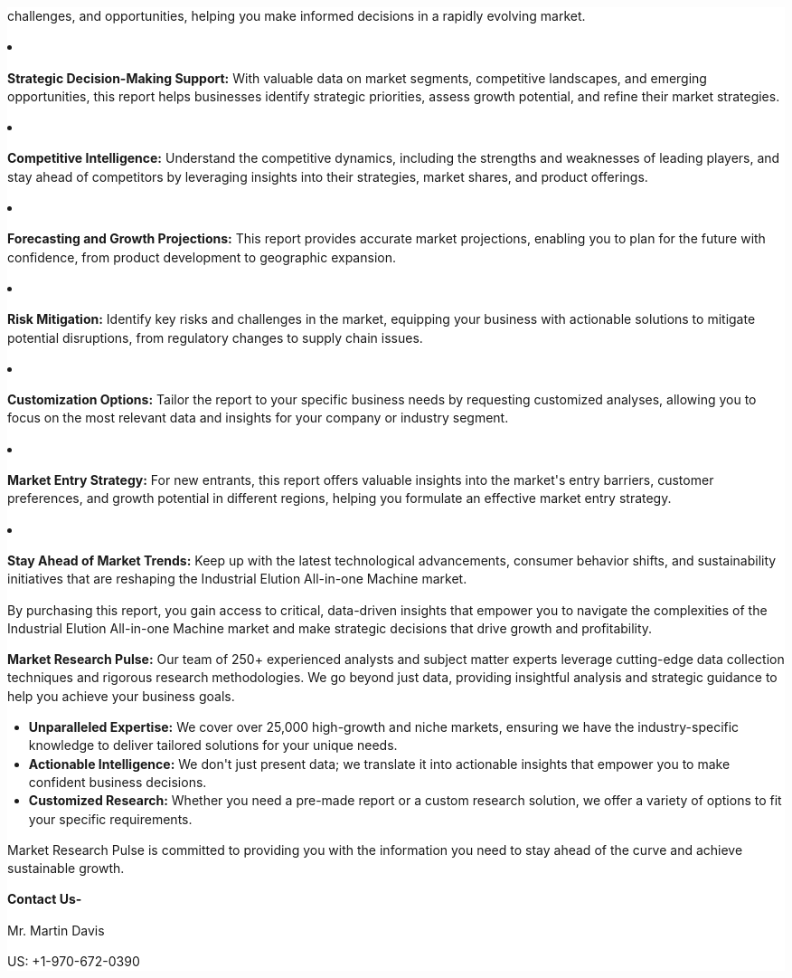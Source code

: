challenges, and opportunities, helping you make informed decisions in a rapidly evolving market.</p></li><li><p><strong>Strategic Decision-Making Support:</strong> With valuable data on market segments, competitive landscapes, and emerging opportunities, this report helps businesses identify strategic priorities, assess growth potential, and refine their market strategies.</p></li><li><p><strong>Competitive Intelligence:</strong> Understand the competitive dynamics, including the strengths and weaknesses of leading players, and stay ahead of competitors by leveraging insights into their strategies, market shares, and product offerings.</p></li><li><p><strong>Forecasting and Growth Projections:</strong> This report provides accurate market projections, enabling you to plan for the future with confidence, from product development to geographic expansion.</p></li><li><p><strong>Risk Mitigation:</strong> Identify key risks and challenges in the market, equipping your business with actionable solutions to mitigate potential disruptions, from regulatory changes to supply chain issues.</p></li><li><p><strong>Customization Options:</strong> Tailor the report to your specific business needs by requesting customized analyses, allowing you to focus on the most relevant data and insights for your company or industry segment.</p></li><li><p><strong>Market Entry Strategy:</strong> For new entrants, this report offers valuable insights into the market's entry barriers, customer preferences, and growth potential in different regions, helping you formulate an effective market entry strategy.</p></li><li><p><strong>Stay Ahead of Market Trends:</strong> Keep up with the latest technological advancements, consumer behavior shifts, and sustainability initiatives that are reshaping the Industrial Elution All-in-one Machine market.</p></li></ol><p>By purchasing this report, you gain access to critical, data-driven insights that empower you to navigate the complexities of the Industrial Elution All-in-one Machine market and make strategic decisions that drive growth and profitability.</p><p><strong>Market Research Pulse:</strong>&nbsp;Our team of 250+ experienced analysts and subject matter experts leverage cutting-edge data collection techniques and rigorous research methodologies. We go beyond just data, providing insightful analysis and strategic guidance to help you achieve your business goals.</p><ul><li><strong>Unparalleled Expertise:</strong>&nbsp;We cover over 25,000 high-growth and niche markets, ensuring we have the industry-specific knowledge to deliver tailored solutions for your unique needs.</li><li><strong>Actionable Intelligence:</strong>&nbsp;We don't just present data; we translate it into actionable insights that empower you to make confident business decisions.</li><li><strong>Customized Research:</strong>&nbsp;Whether you need a pre-made report or a custom research solution, we offer a variety of options to fit your specific requirements.</li></ul><p>Market Research Pulse is committed to providing you with the information you need to stay ahead of the curve and achieve sustainable growth.</p><p><strong>Contact Us-</strong></p><p>Mr. Martin Davis</p><p>US: +1-970-672-0390</p>
